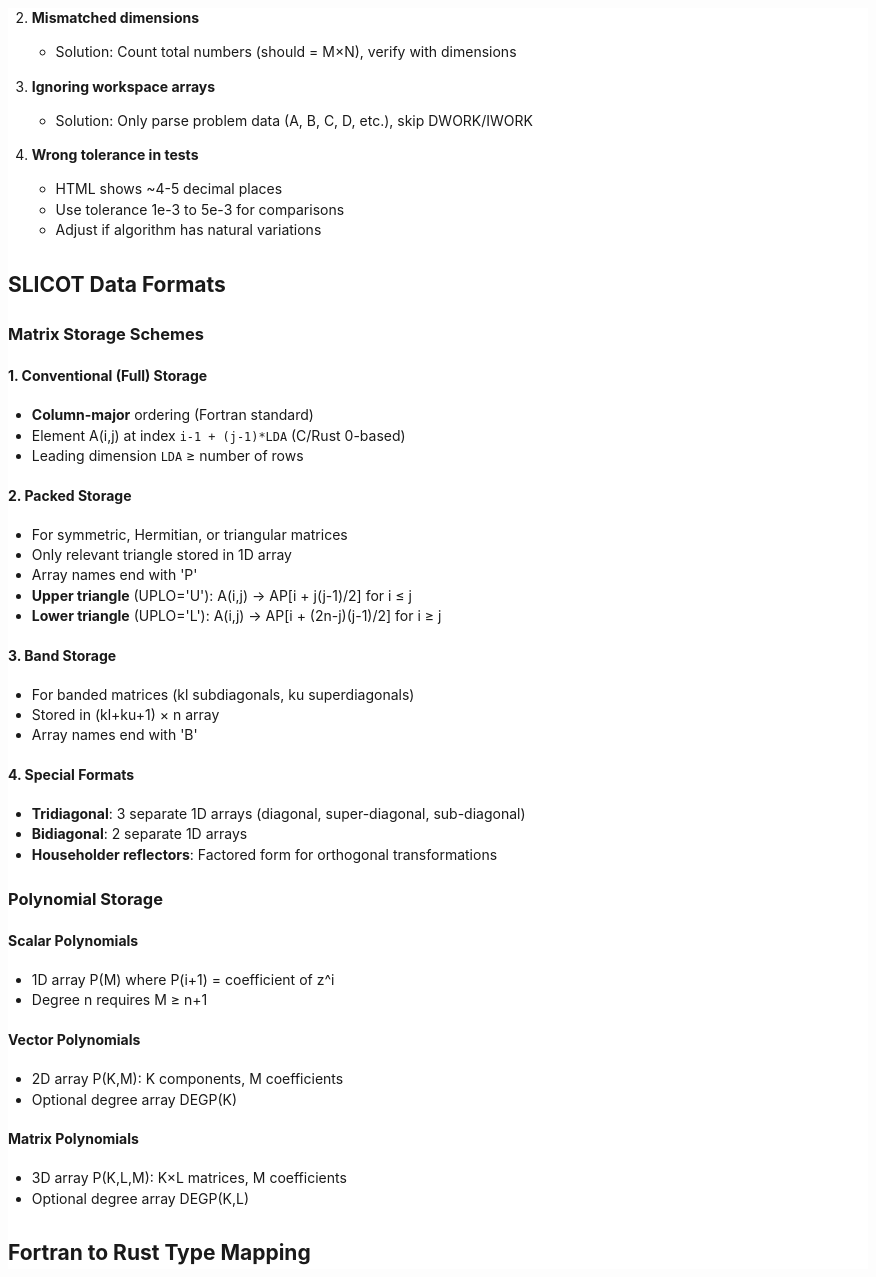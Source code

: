 2. **Mismatched dimensions**
   - Solution: Count total numbers (should = M×N), verify with dimensions

3. **Ignoring workspace arrays**
   - Solution: Only parse problem data (A, B, C, D, etc.), skip DWORK/IWORK

4. **Wrong tolerance in tests**
   - HTML shows ~4-5 decimal places
   - Use tolerance 1e-3 to 5e-3 for comparisons
   - Adjust if algorithm has natural variations

## SLICOT Data Formats

### Matrix Storage Schemes

#### 1. Conventional (Full) Storage
- **Column-major** ordering (Fortran standard)
- Element A(i,j) at index `i-1 + (j-1)*LDA` (C/Rust 0-based)
- Leading dimension `LDA` ≥ number of rows

#### 2. Packed Storage
- For symmetric, Hermitian, or triangular matrices
- Only relevant triangle stored in 1D array
- Array names end with 'P'
- **Upper triangle** (UPLO='U'): A(i,j) → AP[i + j(j-1)/2] for i ≤ j
- **Lower triangle** (UPLO='L'): A(i,j) → AP[i + (2n-j)(j-1)/2] for i ≥ j

#### 3. Band Storage
- For banded matrices (kl subdiagonals, ku superdiagonals)
- Stored in (kl+ku+1) × n array
- Array names end with 'B'

#### 4. Special Formats
- **Tridiagonal**: 3 separate 1D arrays (diagonal, super-diagonal, sub-diagonal)
- **Bidiagonal**: 2 separate 1D arrays
- **Householder reflectors**: Factored form for orthogonal transformations

### Polynomial Storage

#### Scalar Polynomials
- 1D array P(M) where P(i+1) = coefficient of z^i
- Degree n requires M ≥ n+1

#### Vector Polynomials
- 2D array P(K,M): K components, M coefficients
- Optional degree array DEGP(K)

#### Matrix Polynomials
- 3D array P(K,L,M): K×L matrices, M coefficients
- Optional degree array DEGP(K,L)

## Fortran to Rust Type Mapping
